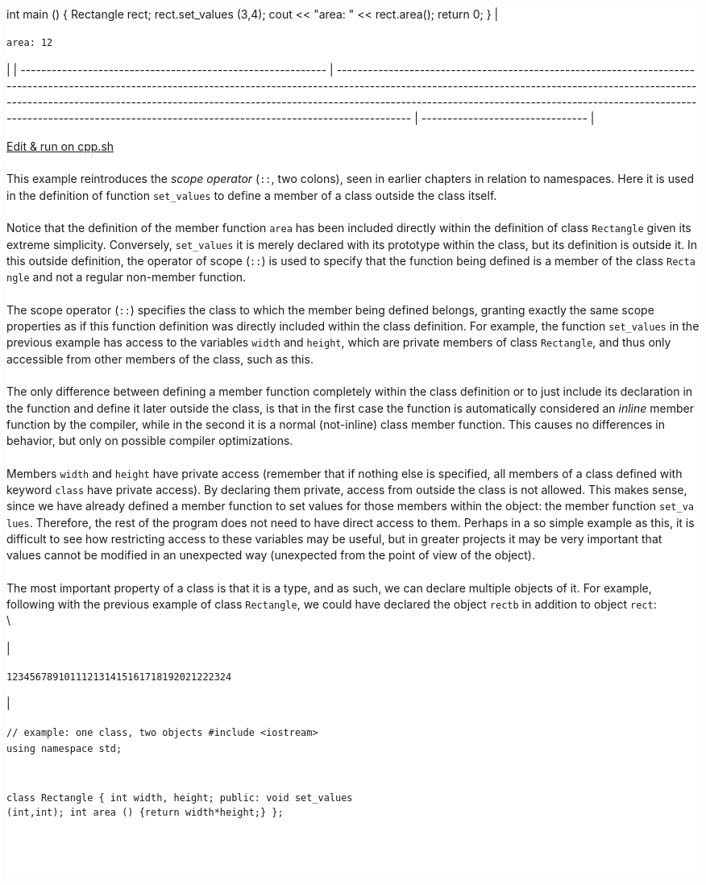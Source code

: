 int main () {
  Rectangle rect;
  rect.set_values (3,4);
  cout &#x3C;&#x3C; "area: " &#x3C;&#x3C; rect.area();
  return 0;
}</code></pre> | <pre><code>area: 12</code></pre> |
| ----------------------------------------------------------- | ----------------------------------------------------------------------------------------------------------------------------------------------------------------------------------------------------------------------------------------------------------------------------------------------------------------------------------------------------------------------------------------------------------------------------- | -------------------------------- |

[ Edit & run on cpp.sh](https://cplusplus.com/doc/tutorial/classes/)\
\
This example reintroduces the _scope operator_ (`::`, two colons), seen in earlier chapters in relation to namespaces. Here it is used in the definition of function `set_values` to define a member of a class outside the class itself.\
\
Notice that the definition of the member function `area` has been included directly within the definition of class `Rectangle` given its extreme simplicity. Conversely, `set_values` it is merely declared with its prototype within the class, but its definition is outside it. In this outside definition, the operator of scope (`::`) is used to specify that the function being defined is a member of the class `Rectangle` and not a regular non-member function.\
\
The scope operator (`::`) specifies the class to which the member being defined belongs, granting exactly the same scope properties as if this function definition was directly included within the class definition. For example, the function `set_values` in the previous example has access to the variables `width` and `height`, which are private members of class `Rectangle`, and thus only accessible from other members of the class, such as this.\
\
The only difference between defining a member function completely within the class definition or to just include its declaration in the function and define it later outside the class, is that in the first case the function is automatically considered an _inline_ member function by the compiler, while in the second it is a normal (not-inline) class member function. This causes no differences in behavior, but only on possible compiler optimizations.\
\
Members `width` and `height` have private access (remember that if nothing else is specified, all members of a class defined with keyword `class` have private access). By declaring them private, access from outside the class is not allowed. This makes sense, since we have already defined a member function to set values for those members within the object: the member function `set_values`. Therefore, the rest of the program does not need to have direct access to them. Perhaps in a so simple example as this, it is difficult to see how restricting access to these variables may be useful, but in greater projects it may be very important that values cannot be modified in an unexpected way (unexpected from the point of view of the object).\
\
The most important property of a class is that it is a type, and as such, we can declare multiple objects of it. For example, following with the previous example of class `Rectangle`, we could have declared the object `rectb` in addition to object `rect`:\
\


| <pre><code>123456789101112131415161718192021222324</code></pre> | <pre><code>// example: one class, two objects
#include &#x3C;iostream>
using namespace std;

class Rectangle {
    int width, height;
  public:
    void set_values (int,int);
    int area () {return width*height;}
};
